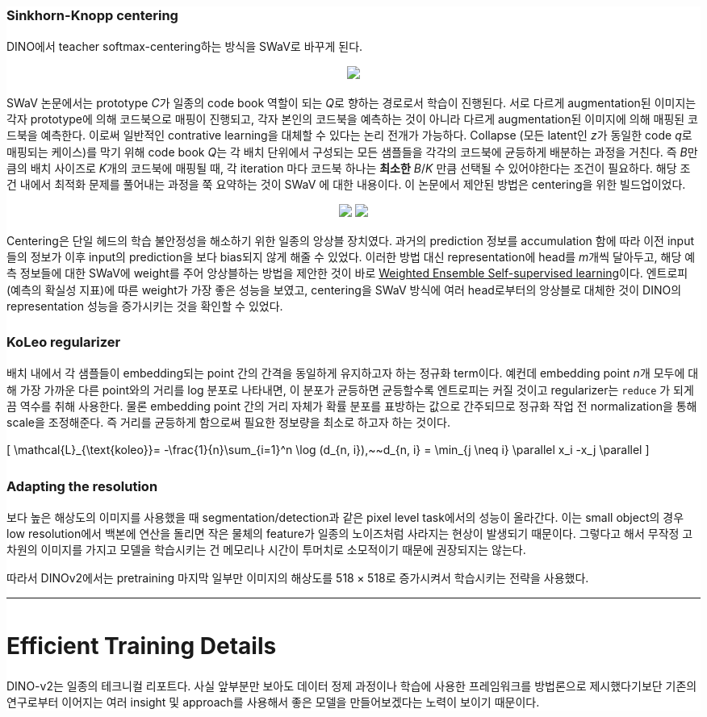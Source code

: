 ### Sinkhorn-Knopp centering

DINO에서 teacher softmax-centering하는 방식을 SWaV로 바꾸게 된다. 

<p align="center">
    <img src="https://github.com/junia3/junia3.github.io/assets/79881119/7835bdd0-2001-4ed2-9065-11e1ad4948a9" width="800">
</p>
 

SWaV 논문에서는 prototype $C$가 일종의 code book 역할이 되는 $Q$로 향하는 경로로서 학습이 진행된다.  서로 다르게 augmentation된 이미지는 각자 prototype에 의해 코드북으로 매핑이 진행되고, 각자 본인의 코드북을 예측하는 것이 아니라 다르게 augmentation된 이미지에 의해 매핑된 코드북을 예측한다. 이로써 일반적인 contrative learning을 대체할 수 있다는 논리 전개가 가능하다. Collapse (모든 latent인 $z$가 동일한 code $q$로 매핑되는 케이스)를 막기 위해 code book $Q$는 각 배치 단위에서 구성되는 모든 샘플들을 각각의 코드북에 균등하게 배분하는 과정을 거친다. 즉 $B$만큼의 배치 사이즈로 $K$개의 코드북에 매핑될 때, 각 iteration 마다 코드북 하나는 **최소한** $B/K$ 만큼 선택될 수 있어야한다는 조건이 필요하다.  해당 조건 내에서 최적화 문제를 풀어내는 과정을 쭉 요약하는 것이  SWaV 에 대한 내용이다. 이 논문에서 제안된 방법은 centering을 위한  빌드업이었다. 

<p align="center">
    <img src="https://github.com/junia3/junia3.github.io/assets/79881119/e4a0b875-7a62-4c01-afc8-96c7a0323fd8" width="400">
    <img src="https://github.com/junia3/junia3.github.io/assets/79881119/81314508-0064-4b66-a3b7-30b3126f31a2" width="600">
</p>

Centering은 단일 헤드의 학습 불안정성을 해소하기 위한 일종의 앙상블 장치였다. 과거의 prediction 정보를 accumulation 함에 따라 이전 input들의 정보가 이후 input의 prediction을 보다 bias되지 않게 해줄 수 있었다. 이러한 방법 대신 representation에 head를 $m$개씩 달아두고, 해당 예측 정보들에 대한 SWaV에 weight를 주어 앙상블하는 방법을 제안한 것이 바로 [Weighted Ensemble Self-supervised learning](https://arxiv.org/abs/2211.09981)이다. 엔트로피(예측의 확실성 지표)에 따른 weight가 가장 좋은 성능을 보였고, centering을 SWaV 방식에 여러 head로부터의 앙상블로 대체한 것이 DINO의 representation 성능을 증가시키는 것을 확인할 수 있었다.

### KoLeo regularizer

배치 내에서 각 샘플들이 embedding되는 point 간의 간격을 동일하게 유지하고자 하는 정규화 term이다. 예컨데 embedding point $n$개 모두에 대해 가장 가까운 다른 point와의 거리를 log 분포로 나타내면, 이 분포가 균등하면 균등할수록 엔트로피는 커질 것이고 regularizer는 `reduce` 가 되게끔 역수를 취해 사용한다. 물론 embedding point 간의 거리 자체가 확률 분포를 표방하는 값으로 간주되므로 정규화 작업 전 normalization을 통해  scale을 조정해준다. 즉 거리를 균등하게 함으로써 필요한 정보량을 최소로 하고자 하는 것이다.

\[
    \mathcal{L}\_{\text{koleo}}= -\frac{1}{n}\sum\_{i=1}^n \log (d\_{n, i}),~~d\_{n, i} = \min\_{j \neq i} \parallel x\_i -x\_j \parallel
\]

### Adapting the resolution

보다 높은 해상도의 이미지를 사용했을 때 segmentation/detection과 같은 pixel level task에서의 성능이 올라간다. 이는 small object의 경우 low resolution에서 백본에 연산을 돌리면 작은 물체의 feature가 일종의 노이즈처럼 사라지는 현상이 발생되기 때문이다. 그렇다고 해서 무작정 고차원의 이미지를 가지고 모델을 학습시키는 건 메모리나 시간이 투머치로 소모적이기 때문에 권장되지는 않는다.

따라서 DINOv2에서는 pretraining 마지막 일부만 이미지의 해상도를 $518 \times 518$로 증가시켜서 학습시키는 전략을 사용했다. 

---

# Efficient Training Details

DINO-v2는 일종의 테크니컬 리포트다. 사실 앞부분만 보아도 데이터 정제 과정이나 학습에 사용한 프레임워크를 방법론으로 제시했다기보단 기존의 연구로부터 이어지는 여러 insight 및 approach를 사용해서 좋은 모델을 만들어보겠다는 노력이 보이기 때문이다.
